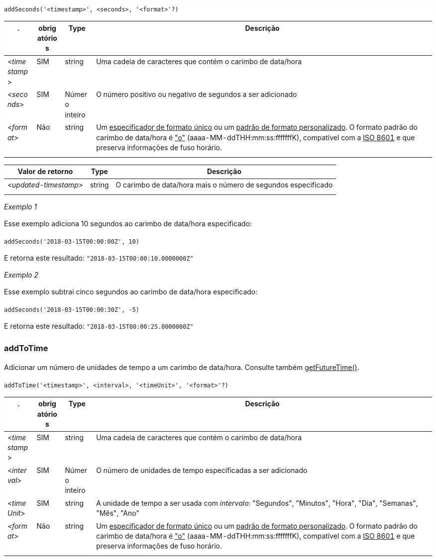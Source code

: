 ```
addSeconds('<timestamp>', <seconds>, '<format>'?)
```

| . | obrigatórios | Type | Descrição |
| --------- | -------- | ---- | ----------- |
| <*timestamp*> | SIM | string | Uma cadeia de caracteres que contém o carimbo de data/hora |
| <*seconds*> | SIM | Número inteiro | O número positivo ou negativo de segundos a ser adicionado |
| <*format*> | Não | string | Um [especificador de formato único](https://docs.microsoft.com/dotnet/standard/base-types/standard-date-and-time-format-strings) ou um [padrão de formato personalizado](https://docs.microsoft.com/dotnet/standard/base-types/custom-date-and-time-format-strings). O formato padrão do carimbo de data/hora é ["o"](https://docs.microsoft.com/dotnet/standard/base-types/standard-date-and-time-format-strings) (aaaa-MM-ddTHH:mm:ss:fffffffK), compatível com a [ISO 8601](https://en.wikipedia.org/wiki/ISO_8601) e que preserva informações de fuso horário. |
|||||

| Valor de retorno | Type | Descrição |
| ------------ | ---- | ----------- |
| <*updated-timestamp*> | string | O carimbo de data/hora mais o número de segundos especificado  |
||||

*Exemplo 1*

Esse exemplo adiciona 10 segundos ao carimbo de data/hora especificado:

```
addSeconds('2018-03-15T00:00:00Z', 10)
```

E retorna este resultado: `"2018-03-15T00:00:10.0000000Z"`

*Exemplo 2*

Esse exemplo subtrai cinco segundos ao carimbo de data/hora especificado:

```
addSeconds('2018-03-15T00:00:30Z', -5)
```

E retorna este resultado: `"2018-03-15T00:00:25.0000000Z"`

<a name="addToTime"></a>

### <a name="addtotime"></a>addToTime

Adicionar um número de unidades de tempo a um carimbo de data/hora.
Consulte também [getFutureTime()](#getFutureTime).

```
addToTime('<timestamp>', <interval>, '<timeUnit>', '<format>'?)
```

| . | obrigatórios | Type | Descrição |
| --------- | -------- | ---- | ----------- |
| <*timestamp*> | SIM | string | Uma cadeia de caracteres que contém o carimbo de data/hora |
| <*interval*> | SIM | Número inteiro | O número de unidades de tempo especificadas a ser adicionado |
| <*timeUnit*> | SIM | string | A unidade de tempo a ser usada com *intervalo*: "Segundos", "Minutos", "Hora", "Dia", "Semanas", "Mês", "Ano" |
| <*format*> | Não | string | Um [especificador de formato único](https://docs.microsoft.com/dotnet/standard/base-types/standard-date-and-time-format-strings) ou um [padrão de formato personalizado](https://docs.microsoft.com/dotnet/standard/base-types/custom-date-and-time-format-strings). O formato padrão do carimbo de data/hora é ["o"](https://docs.microsoft.com/dotnet/standard/base-types/standard-date-and-time-format-strings) (aaaa-MM-ddTHH:mm:ss:fffffffK), compatível com a [ISO 8601](https://en.wikipedia.org/wiki/ISO_8601) e que preserva informações de fuso horário. |
|||||
